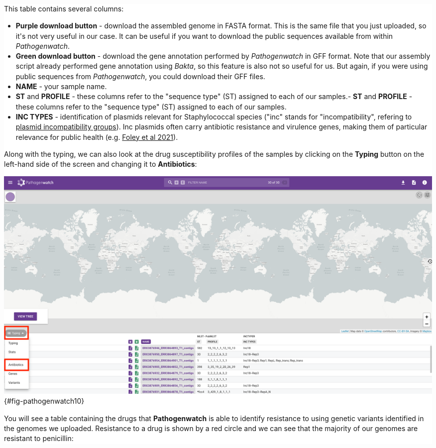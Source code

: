 This table contains several columns:

- **Purple <i class="fa-solid fa-download" style="color:purple"></i> download button** - download the assembled genome in FASTA format. 
  This is the same file that you just uploaded, so it's not very useful in our case. 
  It can be useful if you want to download the public sequences available from within _Pathogenwatch_. 
- **Green <i class="fa-solid fa-download" style="color:green"></i> download button** - download the gene annotation performed by _Pathogenwatch_ in GFF format. 
  Note that our assembly script already performed gene annotation using _Bakta_, so this feature is also not so useful for us. 
  But again, if you were using public sequences from _Pathogenwatch_, you could download their GFF files.
- **NAME** - your sample name. 
- **ST** and **PROFILE** - these columns refer to the "sequence type" (ST) assigned to each of our samples.- **ST** and **PROFILE** - these columns refer to the "sequence type" (ST) assigned to each of our samples.
- **INC TYPES** - identification of plasmids relevant for Staphylococcal species ("inc" stands for "incompatibility", refering to [plasmid incompatibility groups](https://blog.addgene.org/plasmids-101-plasmid-incompatibility)). Inc plasmids often carry antibiotic resistance and virulence genes, making them of particular relevance for public health (e.g. [Foley et al 2021](https://doi.org/10.1128/mmbr.00031-20)).
 
Along with the typing, we can also look at the drug susceptibility profiles of the samples by clicking on the **Typing** button on the left-hand side of the screen and changing it to **Antibiotics**:

![](images/pathogenwatch_collection4.png){#fig-pathogenwatch10}

You will see a table containing the drugs that **Pathogenwatch** is able to identify resistance to using genetic variants identified in the genomes we uploaded.  Resistance to a drug is shown by a red circle and we can see that the majority of our genomes are resistant to penicillin:
